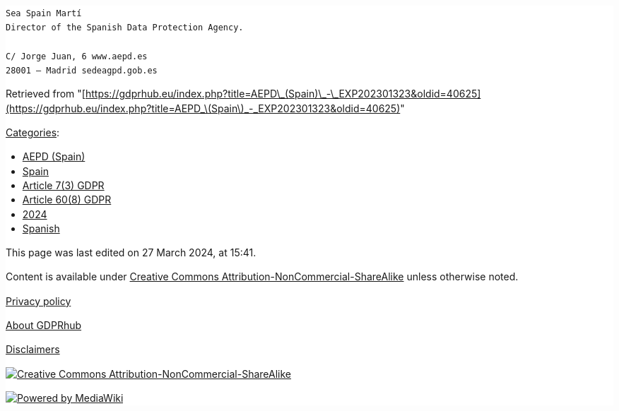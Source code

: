 ```
Sea Spain Martí
Director of the Spanish Data Protection Agency.

C/ Jorge Juan, 6 www.aepd.es
28001 – Madrid sedeagpd.gob.es

```

Retrieved from "[https://gdprhub.eu/index.php?title=AEPD\_(Spain)\_-\_EXP202301323&oldid=40625](https://gdprhub.eu/index.php?title=AEPD_\(Spain\)_-_EXP202301323&oldid=40625)"

[Categories](/index.php?title=Special:Categories "Special:Categories"):

*   [AEPD (Spain)](/index.php?title=Category:AEPD_\(Spain\) "Category:AEPD (Spain)")
*   [Spain](/index.php?title=Category:Spain "Category:Spain")
*   [Article 7(3) GDPR](/index.php?title=Category:Article_7\(3\)_GDPR "Category:Article 7(3) GDPR")
*   [Article 60(8) GDPR](/index.php?title=Category:Article_60\(8\)_GDPR "Category:Article 60(8) GDPR")
*   [2024](/index.php?title=Category:2024 "Category:2024")
*   [Spanish](/index.php?title=Category:Spanish "Category:Spanish")

This page was last edited on 27 March 2024, at 15:41.

Content is available under [Creative Commons Attribution-NonCommercial-ShareAlike](https://creativecommons.org/licenses/by-nc-sa/4.0/) unless otherwise noted.

[Privacy policy](/index.php?title=GDPRhub:Privacy_policy)

[About GDPRhub](/index.php?title=GDPRhub:About)

[Disclaimers](/index.php?title=GDPRhub:General_disclaimer)

[![Creative Commons Attribution-NonCommercial-ShareAlike](/resources/assets/licenses/cc-by-nc-sa.png)](https://creativecommons.org/licenses/by-nc-sa/4.0/)

[![Powered by MediaWiki](/resources/assets/poweredby_mediawiki_88x31.png)](https://www.mediawiki.org/)